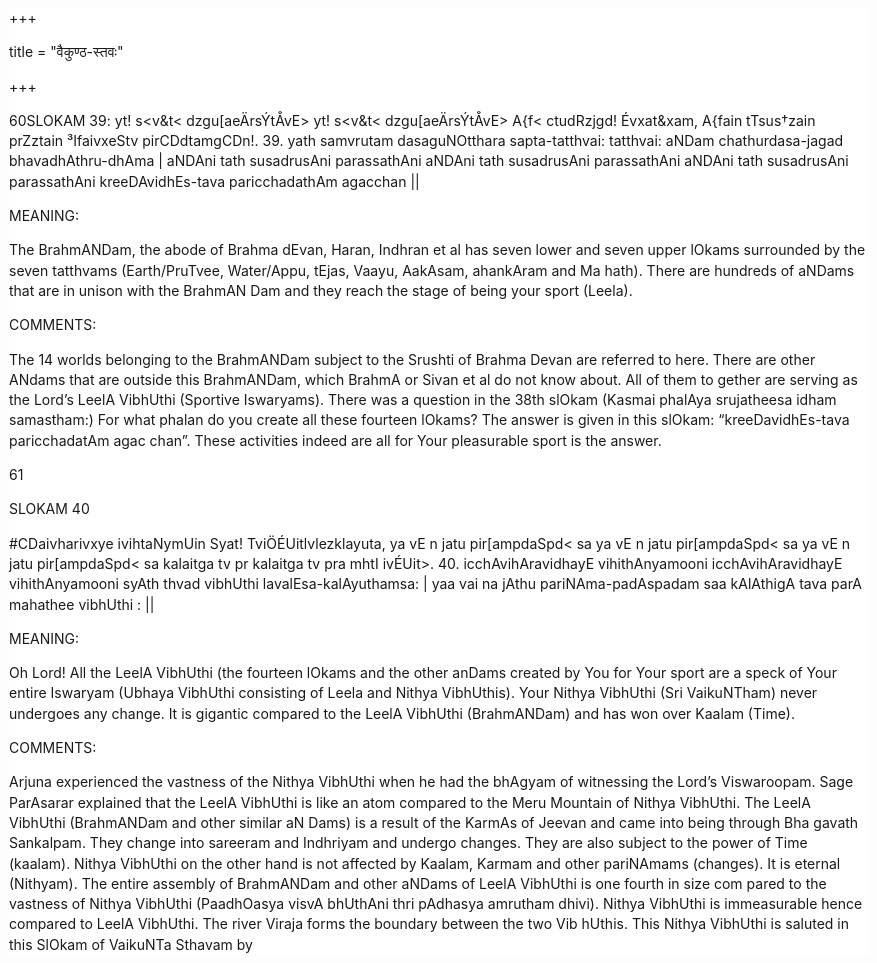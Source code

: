 +++

title = "वैकुण्ठ-स्तवः"

+++



60SLOKAM 39: yt! s<v&t< dzgu[aeÄrsÝtÅvE> yt! s<v&t< dzgu[aeÄrsÝtÅvE> 
A{f< ctudRzjgd! Évxat&xam, A{fain tTsus†zain prZztain 
³IfaivxeStv pirCDdtamgCDn!. 39. yath samvrutam dasaguNOtthara sapta-tatthvai: tatthvai: aNDam chathurdasa-jagad bhavadhAthru-dhAma | aNDAni tath susadrusAni parassathAni aNDAni tath susadrusAni parassathAni aNDAni tath susadrusAni parassathAni  kreeDAvidhEs-tava paricchadathAm agacchan || 

MEANING: 

The BrahmANDam, the abode of Brahma dEvan, Haran, Indhran et al has seven lower and seven upper lOkams surrounded by the seven tatthvams (Earth/PruTvee, Water/Appu, tEjas, Vaayu, AakAsam, ahankAram and Ma hath). There are hundreds of aNDams that are in unison with the BrahmAN Dam and they reach the stage of being your sport (Leela).  

COMMENTS: 

The 14 worlds belonging to the BrahmANDam subject to the Srushti of Brahma Devan are referred to here. There are other ANdams that are outside this BrahmANDam, which BrahmA or Sivan et al do not know about. All of them to gether are serving as the Lord’s LeelA VibhUthi (Sportive Iswaryams). There was a question in the 38th slOkam (Kasmai phalAya srujatheesa idham samastham:) For what phalan do you create all these fourteen lOkams? The answer is given in this slOkam: “kreeDavidhEs-tava paricchadatAm agac chan”. These activities indeed are all for Your pleasurable sport is the answer.  


61    




SLOKAM 40 

#CDaivharivxye ivihtaNymUin 
Syat! TviÖÉUitlvlezklayuta<z>, ya vE n jatu pir[ampdaSpd< sa ya vE n jatu pir[ampdaSpd< sa ya vE n jatu pir[ampdaSpd< sa 
kalaitga tv pr kalaitga tv pra mhtI ivÉUit>. 40. icchAvihAravidhayE vihithAnyamooni icchAvihAravidhayE vihithAnyamooni syAth thvad vibhUthi lavalEsa-kalAyuthamsa: | yaa vai na jAthu pariNAma-padAspadam saa  kAlAthigA tava parA mahathee vibhUthi : || 

MEANING: 

Oh Lord! All the LeelA VibhUthi (the fourteen lOkams and the other anDams created by You for Your sport are a speck of Your entire Iswaryam (Ubhaya VibhUthi consisting of Leela and Nithya VibhUthis). Your Nithya VibhUthi (Sri VaikuNTham) never undergoes any change. It is gigantic compared to the LeelA VibhUthi (BrahmANDam) and has won over Kaalam (Time).  

COMMENTS: 

Arjuna experienced the vastness of the Nithya VibhUthi when he had the bhAgyam of witnessing the Lord’s Viswaroopam. Sage ParAsarar explained that the LeelA VibhUthi is like an atom compared to the Meru Mountain of Nithya VibhUthi. The LeelA VibhUthi (BrahmANDam and other similar aN Dams) is a result of the KarmAs of Jeevan and came into being through Bha gavath Sankalpam. They change into sareeram and Indhriyam and undergo changes. They are also subject to the power of Time (kaalam). Nithya VibhUthi on the other hand is not affected by Kaalam, Karmam and other pariNAmams (changes). It is eternal (Nithyam). The entire assembly of BrahmANDam and other aNDams of LeelA VibhUthi is one fourth in size com pared to the vastness of Nithya VibhUthi (PaadhOasya visvA bhUthAni thri pAdhasya amrutham dhivi). Nithya VibhUthi is immeasurable hence compared to LeelA VibhUthi. The river Viraja forms the boundary between the two Vib hUthis. This Nithya VibhUthi is saluted in this SlOkam of VaikuNTa Sthavam by 
